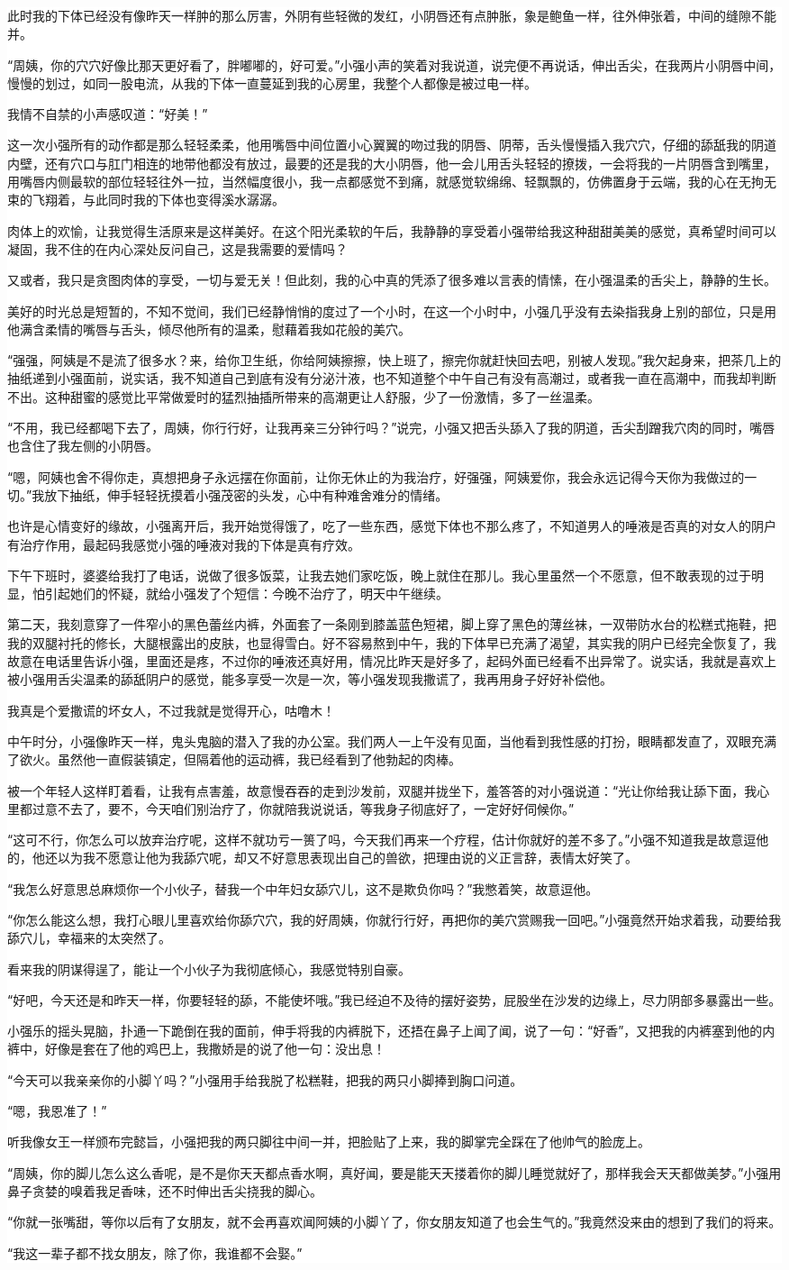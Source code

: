 此时我的下体已经没有像昨天一样肿的那么厉害，外阴有些轻微的发红，小阴唇还有点肿胀，象是鲍鱼一样，往外伸张着，中间的缝隙不能并。

“周姨，你的穴穴好像比那天更好看了，胖嘟嘟的，好可爱。”小强小声的笑着对我说道，说完便不再说话，伸出舌尖，在我两片小阴唇中间，慢慢的划过，如同一股电流，从我的下体一直蔓延到我的心房里，我整个人都像是被过电一样。

我情不自禁的小声感叹道：“好美！”

这一次小强所有的动作都是那么轻轻柔柔，他用嘴唇中间位置小心翼翼的吻过我的阴唇、阴蒂，舌头慢慢插入我穴穴，仔细的舔舐我的阴道内壁，还有穴口与肛门相连的地带他都没有放过，最要的还是我的大小阴唇，他一会儿用舌头轻轻的撩拨，一会将我的一片阴唇含到嘴里，用嘴唇内侧最软的部位轻轻往外一拉，当然幅度很小，我一点都感觉不到痛，就感觉软绵绵、轻飘飘的，仿佛置身于云端，我的心在无拘无束的飞翔着，与此同时我的下体也变得溪水潺潺。

肉体上的欢愉，让我觉得生活原来是这样美好。在这个阳光柔软的午后，我静静的享受着小强带给我这种甜甜美美的感觉，真希望时间可以凝固，我不住的在内心深处反问自己，这是我需要的爱情吗？

又或者，我只是贪图肉体的享受，一切与爱无关！但此刻，我的心中真的凭添了很多难以言表的情愫，在小强温柔的舌尖上，静静的生长。

美好的时光总是短暂的，不知不觉间，我们已经静悄悄的度过了一个小时，在这一个小时中，小强几乎没有去染指我身上别的部位，只是用他满含柔情的嘴唇与舌头，倾尽他所有的温柔，慰藉着我如花般的美穴。

“强强，阿姨是不是流了很多水？来，给你卫生纸，你给阿姨擦擦，快上班了，擦完你就赶快回去吧，别被人发现。”我欠起身来，把茶几上的抽纸递到小强面前，说实话，我不知道自己到底有没有分泌汁液，也不知道整个中午自己有没有高潮过，或者我一直在高潮中，而我却判断不出。这种甜蜜的感觉比平常做爱时的猛烈抽插所带来的高潮更让人舒服，少了一份激情，多了一丝温柔。

“不用，我已经都喝下去了，周姨，你行行好，让我再亲三分钟行吗？”说完，小强又把舌头舔入了我的阴道，舌尖刮蹭我穴肉的同时，嘴唇也含住了我左侧的小阴唇。

“嗯，阿姨也舍不得你走，真想把身子永远摆在你面前，让你无休止的为我治疗，好强强，阿姨爱你，我会永远记得今天你为我做过的一切。”我放下抽纸，伸手轻轻抚摸着小强茂密的头发，心中有种难舍难分的情绪。

也许是心情变好的缘故，小强离开后，我开始觉得饿了，吃了一些东西，感觉下体也不那么疼了，不知道男人的唾液是否真的对女人的阴户有治疗作用，最起码我感觉小强的唾液对我的下体是真有疗效。

下午下班时，婆婆给我打了电话，说做了很多饭菜，让我去她们家吃饭，晚上就住在那儿。我心里虽然一个不愿意，但不敢表现的过于明显，怕引起她们的怀疑，就给小强发了个短信：今晚不治疗了，明天中午继续。

第二天，我刻意穿了一件窄小的黑色蕾丝内裤，外面套了一条刚到膝盖蓝色短裙，脚上穿了黑色的薄丝袜，一双带防水台的松糕式拖鞋，把我的双腿衬托的修长，大腿根露出的皮肤，也显得雪白。好不容易熬到中午，我的下体早已充满了渴望，其实我的阴户已经完全恢复了，我故意在电话里告诉小强，里面还是疼，不过你的唾液还真好用，情况比昨天是好多了，起码外面已经看不出异常了。说实话，我就是喜欢上被小强用舌尖温柔的舔舐阴户的感觉，能多享受一次是一次，等小强发现我撒谎了，我再用身子好好补偿他。

我真是个爱撒谎的坏女人，不过我就是觉得开心，咕噜木！

中午时分，小强像昨天一样，鬼头鬼脑的潜入了我的办公室。我们两人一上午没有见面，当他看到我性感的打扮，眼睛都发直了，双眼充满了欲火。虽然他一直假装镇定，但隔着他的运动裤，我已经看到了他勃起的肉棒。

被一个年轻人这样盯着看，让我有点害羞，故意慢吞吞的走到沙发前，双腿并拢坐下，羞答答的对小强说道：“光让你给我让舔下面，我心里都过意不去了，要不，今天咱们别治疗了，你就陪我说说话，等我身子彻底好了，一定好好伺候你。”

“这可不行，你怎么可以放弃治疗呢，这样不就功亏一篑了吗，今天我们再来一个疗程，估计你就好的差不多了。”小强不知道我是故意逗他的，他还以为我不愿意让他为我舔穴呢，却又不好意思表现出自己的兽欲，把理由说的义正言辞，表情太好笑了。

“我怎么好意思总麻烦你一个小伙子，替我一个中年妇女舔穴儿，这不是欺负你吗？”我憋着笑，故意逗他。

“你怎么能这么想，我打心眼儿里喜欢给你舔穴穴，我的好周姨，你就行行好，再把你的美穴赏赐我一回吧。”小强竟然开始求着我，动要给我舔穴儿，幸福来的太突然了。

看来我的阴谋得逞了，能让一个小伙子为我彻底倾心，我感觉特别自豪。

“好吧，今天还是和昨天一样，你要轻轻的舔，不能使坏哦。”我已经迫不及待的摆好姿势，屁股坐在沙发的边缘上，尽力阴部多暴露出一些。

小强乐的摇头晃脑，扑通一下跪倒在我的面前，伸手将我的内裤脱下，还捂在鼻子上闻了闻，说了一句：“好香”，又把我的内裤塞到他的内裤中，好像是套在了他的鸡巴上，我撒娇是的说了他一句：没出息！

“今天可以我亲亲你的小脚丫吗？”小强用手给我脱了松糕鞋，把我的两只小脚捧到胸口问道。

“嗯，我恩准了！”

听我像女王一样颁布完懿旨，小强把我的两只脚往中间一并，把脸贴了上来，我的脚掌完全踩在了他帅气的脸庞上。

“周姨，你的脚儿怎么这么香呢，是不是你天天都点香水啊，真好闻，要是能天天搂着你的脚儿睡觉就好了，那样我会天天都做美梦。”小强用鼻子贪婪的嗅着我足香味，还不时伸出舌尖挠我的脚心。

“你就一张嘴甜，等你以后有了女朋友，就不会再喜欢闻阿姨的小脚丫了，你女朋友知道了也会生气的。”我竟然没来由的想到了我们的将来。

“我这一辈子都不找女朋友，除了你，我谁都不会娶。”
